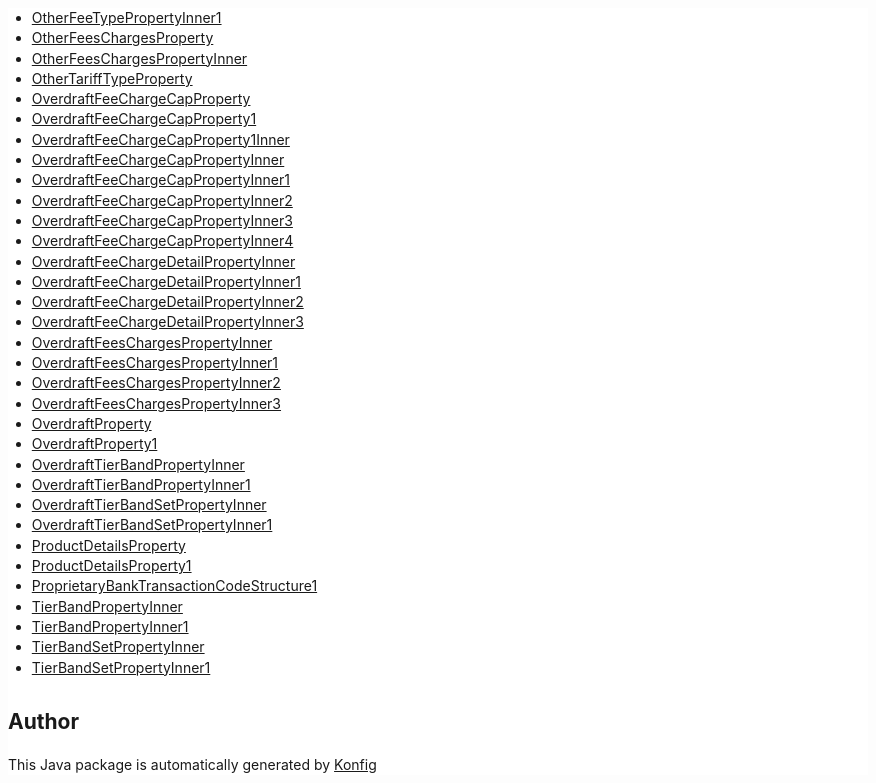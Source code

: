  - [OtherFeeTypePropertyInner1](docs/OtherFeeTypePropertyInner1.md)
 - [OtherFeesChargesProperty](docs/OtherFeesChargesProperty.md)
 - [OtherFeesChargesPropertyInner](docs/OtherFeesChargesPropertyInner.md)
 - [OtherTariffTypeProperty](docs/OtherTariffTypeProperty.md)
 - [OverdraftFeeChargeCapProperty](docs/OverdraftFeeChargeCapProperty.md)
 - [OverdraftFeeChargeCapProperty1](docs/OverdraftFeeChargeCapProperty1.md)
 - [OverdraftFeeChargeCapProperty1Inner](docs/OverdraftFeeChargeCapProperty1Inner.md)
 - [OverdraftFeeChargeCapPropertyInner](docs/OverdraftFeeChargeCapPropertyInner.md)
 - [OverdraftFeeChargeCapPropertyInner1](docs/OverdraftFeeChargeCapPropertyInner1.md)
 - [OverdraftFeeChargeCapPropertyInner2](docs/OverdraftFeeChargeCapPropertyInner2.md)
 - [OverdraftFeeChargeCapPropertyInner3](docs/OverdraftFeeChargeCapPropertyInner3.md)
 - [OverdraftFeeChargeCapPropertyInner4](docs/OverdraftFeeChargeCapPropertyInner4.md)
 - [OverdraftFeeChargeDetailPropertyInner](docs/OverdraftFeeChargeDetailPropertyInner.md)
 - [OverdraftFeeChargeDetailPropertyInner1](docs/OverdraftFeeChargeDetailPropertyInner1.md)
 - [OverdraftFeeChargeDetailPropertyInner2](docs/OverdraftFeeChargeDetailPropertyInner2.md)
 - [OverdraftFeeChargeDetailPropertyInner3](docs/OverdraftFeeChargeDetailPropertyInner3.md)
 - [OverdraftFeesChargesPropertyInner](docs/OverdraftFeesChargesPropertyInner.md)
 - [OverdraftFeesChargesPropertyInner1](docs/OverdraftFeesChargesPropertyInner1.md)
 - [OverdraftFeesChargesPropertyInner2](docs/OverdraftFeesChargesPropertyInner2.md)
 - [OverdraftFeesChargesPropertyInner3](docs/OverdraftFeesChargesPropertyInner3.md)
 - [OverdraftProperty](docs/OverdraftProperty.md)
 - [OverdraftProperty1](docs/OverdraftProperty1.md)
 - [OverdraftTierBandPropertyInner](docs/OverdraftTierBandPropertyInner.md)
 - [OverdraftTierBandPropertyInner1](docs/OverdraftTierBandPropertyInner1.md)
 - [OverdraftTierBandSetPropertyInner](docs/OverdraftTierBandSetPropertyInner.md)
 - [OverdraftTierBandSetPropertyInner1](docs/OverdraftTierBandSetPropertyInner1.md)
 - [ProductDetailsProperty](docs/ProductDetailsProperty.md)
 - [ProductDetailsProperty1](docs/ProductDetailsProperty1.md)
 - [ProprietaryBankTransactionCodeStructure1](docs/ProprietaryBankTransactionCodeStructure1.md)
 - [TierBandPropertyInner](docs/TierBandPropertyInner.md)
 - [TierBandPropertyInner1](docs/TierBandPropertyInner1.md)
 - [TierBandSetPropertyInner](docs/TierBandSetPropertyInner.md)
 - [TierBandSetPropertyInner1](docs/TierBandSetPropertyInner1.md)


## Author
This Java package is automatically generated by [Konfig](https://konfigthis.com)
